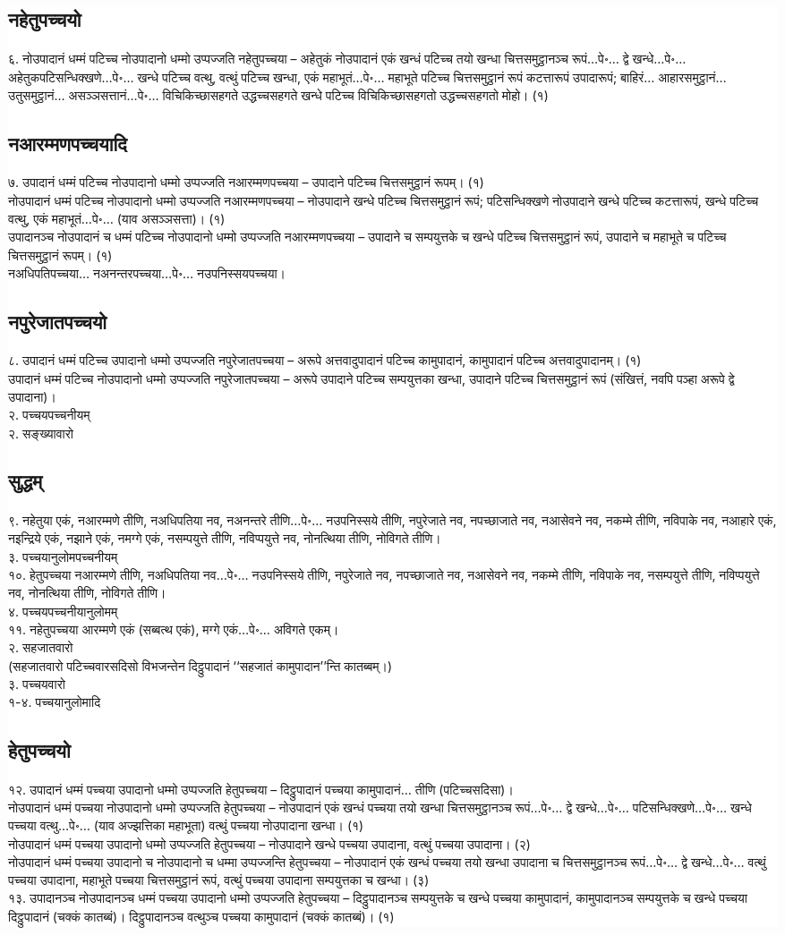 
## नहेतुपच्चयो

६. नोउपादानं धम्मं पटिच्च नोउपादानो धम्मो उप्पज्जति नहेतुपच्चया – अहेतुकं नोउपादानं एकं खन्धं पटिच्च तयो खन्धा चित्तसमुट्ठानञ्च रूपं…पे॰… द्वे खन्धे…पे॰… अहेतुकपटिसन्धिक्खणे…पे॰… खन्धे पटिच्च वत्थु, वत्थुं पटिच्च खन्धा, एकं महाभूतं…पे॰… महाभूते पटिच्च चित्तसमुट्ठानं रूपं कटत्तारूपं उपादारूपं; बाहिरं… आहारसमुट्ठानं… उतुसमुट्ठानं… असञ्ञसत्तानं…पे॰… विचिकिच्छासहगते उद्धच्चसहगते खन्धे पटिच्च विचिकिच्छासहगतो उद्धच्चसहगतो मोहो। (१)  


## नआरम्मणपच्चयादि

७. उपादानं धम्मं पटिच्च नोउपादानो धम्मो उप्पज्जति नआरम्मणपच्चया – उपादाने पटिच्च चित्तसमुट्ठानं रूपम्। (१)  
नोउपादानं धम्मं पटिच्च नोउपादानो धम्मो उप्पज्जति नआरम्मणपच्चया – नोउपादाने खन्धे पटिच्च चित्तसमुट्ठानं रूपं; पटिसन्धिक्खणे नोउपादाने खन्धे पटिच्च कटत्तारूपं, खन्धे पटिच्च वत्थु, एकं महाभूतं…पे॰… (याव असञ्ञसत्ता)। (१)  
उपादानञ्च नोउपादानं च धम्मं पटिच्च नोउपादानो धम्मो उप्पज्जति नआरम्मणपच्चया – उपादाने च सम्पयुत्तके च खन्धे पटिच्च चित्तसमुट्ठानं रूपं, उपादाने च महाभूते च पटिच्च चित्तसमुट्ठानं रूपम्। (१)  
नअधिपतिपच्चया… नअनन्तरपच्चया…पे॰… नउपनिस्सयपच्चया।  


## नपुरेजातपच्चयो

८. उपादानं धम्मं पटिच्च उपादानो धम्मो उप्पज्जति नपुरेजातपच्चया – अरूपे अत्तवादुपादानं पटिच्च कामुपादानं, कामुपादानं पटिच्च अत्तवादुपादानम्। (१)  
उपादानं धम्मं पटिच्च नोउपादानो धम्मो उप्पज्जति नपुरेजातपच्चया – अरूपे उपादाने पटिच्च सम्पयुत्तका खन्धा, उपादाने पटिच्च चित्तसमुट्ठानं रूपं (संखित्तं, नवपि पञ्हा अरूपे द्वे उपादाना)।  
२. पच्चयपच्चनीयम्  
२. सङ्ख्यावारो  


## सुद्धम्

९. नहेतुया एकं, नआरम्मणे तीणि, नअधिपतिया नव, नअनन्तरे तीणि…पे॰… नउपनिस्सये तीणि, नपुरेजाते नव, नपच्छाजाते नव, नआसेवने नव, नकम्मे तीणि, नविपाके नव, नआहारे एकं, नइन्द्रिये एकं, नझाने एकं, नमग्गे एकं, नसम्पयुत्ते तीणि, नविप्पयुत्ते नव, नोनत्थिया तीणि, नोविगते तीणि।  
३. पच्चयानुलोमपच्चनीयम्  
१०. हेतुपच्चया नआरम्मणे तीणि, नअधिपतिया नव…पे॰… नउपनिस्सये तीणि, नपुरेजाते नव, नपच्छाजाते नव, नआसेवने नव, नकम्मे तीणि, नविपाके नव, नसम्पयुत्ते तीणि, नविप्पयुत्ते नव, नोनत्थिया तीणि, नोविगते तीणि।  
४. पच्चयपच्चनीयानुलोमम्  
११. नहेतुपच्चया आरम्मणे एकं (सब्बत्थ एकं), मग्गे एकं…पे॰… अविगते एकम्।  
२. सहजातवारो  
(सहजातवारो पटिच्चवारसदिसो विभजन्तेन दिट्ठुपादानं ‘‘सहजातं कामुपादान’’न्ति कातब्बम्।)  
३. पच्चयवारो  
१-४. पच्चयानुलोमादि  


## हेतुपच्चयो

१२. उपादानं धम्मं पच्चया उपादानो धम्मो उप्पज्जति हेतुपच्चया – दिट्ठुपादानं पच्चया कामुपादानं… तीणि (पटिच्चसदिसा)।  
नोउपादानं धम्मं पच्चया नोउपादानो धम्मो उप्पज्जति हेतुपच्चया – नोउपादानं एकं खन्धं पच्चया तयो खन्धा चित्तसमुट्ठानञ्च रूपं…पे॰… द्वे खन्धे…पे॰… पटिसन्धिक्खणे…पे॰… खन्धे पच्चया वत्थु…पे॰… (याव अज्झत्तिका महाभूता) वत्थुं पच्चया नोउपादाना खन्धा। (१)  
नोउपादानं धम्मं पच्चया उपादानो धम्मो उप्पज्जति हेतुपच्चया – नोउपादाने खन्धे पच्चया उपादाना, वत्थुं पच्चया उपादाना। (२)  
नोउपादानं धम्मं पच्चया उपादानो च नोउपादानो च धम्मा उप्पज्जन्ति हेतुपच्चया – नोउपादानं एकं खन्धं पच्चया तयो खन्धा उपादाना च चित्तसमुट्ठानञ्च रूपं…पे॰… द्वे खन्धे…पे॰… वत्थुं पच्चया उपादाना, महाभूते पच्चया चित्तसमुट्ठानं रूपं, वत्थुं पच्चया उपादाना सम्पयुत्तका च खन्धा। (३)  
१३. उपादानञ्च नोउपादानञ्च धम्मं पच्चया उपादानो धम्मो उप्पज्जति हेतुपच्चया – दिट्ठुपादानञ्च सम्पयुत्तके च खन्धे पच्चया कामुपादानं, कामुपादानञ्च सम्पयुत्तके च खन्धे पच्चया दिट्ठुपादानं (चक्कं कातब्बं)। दिट्ठुपादानञ्च वत्थुञ्च पच्चया कामुपादानं (चक्कं कातब्बं)। (१)  
